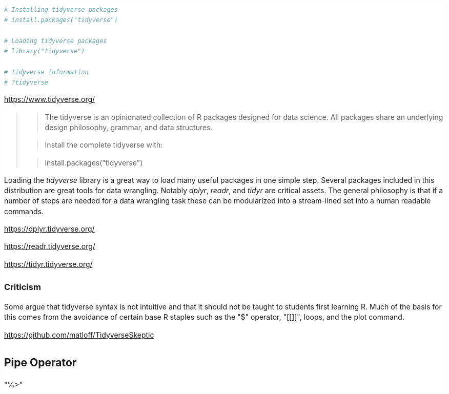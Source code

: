 ```r
# Installing tidyverse packages
# install.packages("tidyverse")

# Loading tidyverse packages
# library("tidyverse")

# Tidyverse information
# ?tidyverse
```

<https://www.tidyverse.org/>

<blockquote>

>
> The tidyverse is an opinionated collection of R packages designed for data science. All packages share an underlying design philosophy, grammar, and data structures.
>
>

>
> Install the complete tidyverse with:
>
>

>
> install.packages("tidyverse")
>
>
</blockquote>

Loading the _tidyverse_ library is a great way to load many useful packages in one simple step. Several packages included in this distribution are great tools for data wrangling. Notably _dplyr_, _readr_, and _tidyr_ are critical assets. The general philosophy is that if a number of steps are needed for a data wrangling task these can be modularized into a stream-lined set into a human readable commands.

<https://dplyr.tidyverse.org/>

<https://readr.tidyverse.org/>

<https://tidyr.tidyverse.org/>

### Criticism

Some argue that tidyverse syntax is not intuitive and that it should not be taught to students first learning R. Much of the basis for this comes from the avoidance of certain base R staples such as the "$" operator, "[[]]", loops, and the plot command.

<https://github.com/matloff/TidyverseSkeptic>

## Pipe Operator

"%>"
